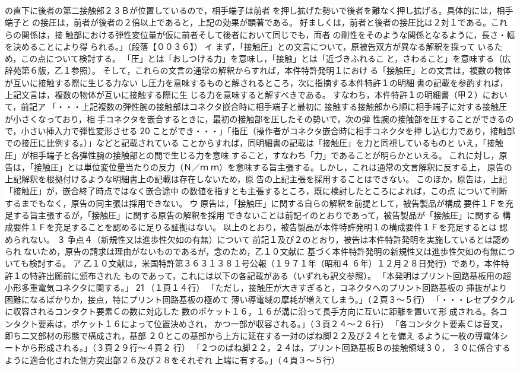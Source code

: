 の直下に後者の第二接触部２３Ｂが位置しているので，相手端子は前者
を押し拡げた勢いで後者を難なく押し拡げる。具体的には，相手端子と
の接圧は，前者が後者の２倍以上であると，上記の効果が顕著である。
好ましくは，前者と後者の接圧比は２対１である。これらの関係は，接
触部における弾性変位量が仮に前者そして後者において同じでも，両者
の剛性をそのような関係となるように，長さ・幅を決めることにより得
られる。」（段落【００３６】） 
イ まず，「接触圧」との文言について，原被告双方が異なる解釈を採って
いるため，この点について検討する。 
「圧」とは「おしつける力」を意味し，「接触」とは「近づきふれるこ
と，さわること」を意味する（広辞苑第６版，乙１参照）。 
そして，これらの文言の通常の解釈からすれば，本件特許発明１におけ
る「接触圧」との文言は，複数の物体が互いに接触する際に生じる力ない
し圧力を意味するものと解されるところ，次に指摘する本件特許１の明細
書の記載を参酌すれば，上記文言は，複数の物体が互いに接触する際に生
じる力を意味すると解すべきである。 
すなわち，本件特許１の明細書（甲２）において，前記ア
「・・・上記複数の弾性腕の接触部はコネクタ嵌合時に相手端子と最初に
接触する接触部から順に相手端子に対する接触圧が小さくなっており，相
手コネクタを嵌合するときに，最初の接触部を圧したその勢いで，次の弾
性腕の接触部を圧することができるので，小さい挿入力で弾性変形させる
 20 
ことができ・・・」「指圧（操作者がコネクタ嵌合時に相手コネクタを押
し込む力であり，接触部での接圧に比例する。）」などと記載されている
ことからすれば，同明細書の記載は「接触圧」を力と同視しているものと
いえ，「接触圧」が相手端子と各弾性腕の接触部との間で生じる力を意味
すること，すなわち「力」であることが明らかといえる。 
これに対し，原告は，「接触圧」とは単位変位量当たりの反力（Ｎ／ｍ
ｍ）を意味する旨主張する。しかし，これは通常の文言解釈に反する上，
原告の上記解釈を根拠付けるような明細書上の記載は存在しないため，原
告の上記主張を採用することはできない。 
このほか，原告は，上記「接触圧」が，嵌合終了時点ではなく嵌合途中
の数値を指すとも主張するところ，既に検討したところによれば，この点
について判断するまでもなく，原告の同主張は採用できない。 
ウ 原告は，「接触圧」に関する自らの解釈を前提として，被告製品が構成
要件１Ｆを充足する旨主張するが，「接触圧」に関する原告の解釈を採用
できないことは前記イのとおりであって，被告製品が「接触圧」に関する
構成要件１Ｆを充足することを認めるに足りる証拠はない。 
 以上のとおり，被告製品が本件特許発明１の構成要件１Ｆを充足するとは
認められない。 
３ 争点４（新規性又は進歩性欠如の有無）について 
 前記１及び２のとおり，被告は本件特許発明を実施しているとは認められ
ないため，原告の請求は理由がないものであるが，念のため，乙１０文献に
基づく本件特許発明の新規性又は進歩性欠如の有無についても検討する。 
ア 乙１０文献は，米国特許第３６３１３８１号公報（１９７１年（昭和４
６年）１２月２８日発行）であり，本件特許１の特許出願前に頒布された
ものであって，これには以下の各記載がある（いずれも訳文参照）。 
 「本発明はプリント回路基板用の超小形多重電気コネクタに関する。」
 21 
（１頁１４行） 
 「ただし，接触圧が大きすぎると，コネクタへのプリント回路基板の
挿抜がより困難になるばかりか，接点，特にプリント回路基板の極めて
薄い導電域の摩耗が増えてしまう。」（２頁３～５行） 
 「・・・レセプタクルに収容されるコンタクト要素Ｃの数に対応した
数のポケット１６，１６が溝に沿って長手方向に互いに距離を置いて形
成される。各コンタクト要素は，ポケット１６によって位置決めされ，
かつ一部が収容される。」（３頁２４～２６行） 
 「各コンタクト要素Ｃは音叉，即ち二又部材の形態で構成され，基部
２０とこの基部から上方に延在する一対のばね脚２２及び２４とを備え
るように一枚の導電体シートから形成される。」（３頁２９行～４頁２
行） 
 「２つのばね脚２２，２４は，プリント回路基板Ｂの接触領域３０，
３０に係合するように適合化された側方突出部２６及び２８をそれぞれ
上端に有する。」（４頁３～５行） 